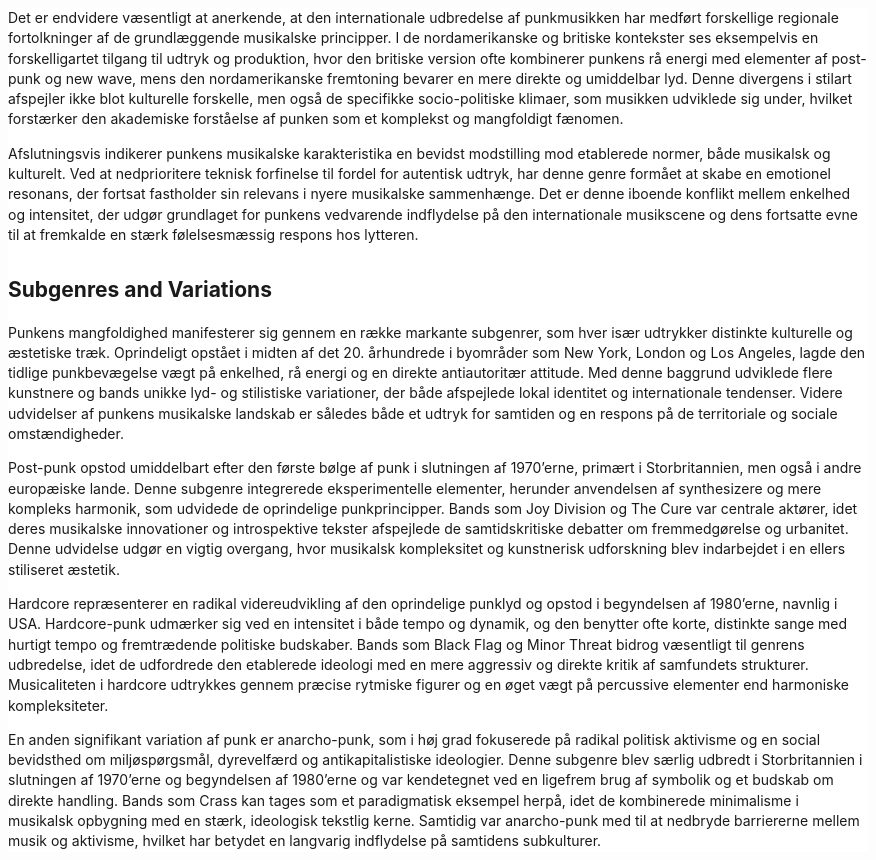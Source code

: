 Det er endvidere væsentligt at anerkende, at den internationale udbredelse af punkmusikken har
medført forskellige regionale fortolkninger af de grundlæggende musikalske principper. I de
nordamerikanske og britiske kontekster ses eksempelvis en forskelligartet tilgang til udtryk og
produktion, hvor den britiske version ofte kombinerer punkens rå energi med elementer af post-punk
og new wave, mens den nordamerikanske fremtoning bevarer en mere direkte og umiddelbar lyd. Denne
divergens i stilart afspejler ikke blot kulturelle forskelle, men også de specifikke socio-politiske
klimaer, som musikken udviklede sig under, hvilket forstærker den akademiske forståelse af punken
som et komplekst og mangfoldigt fænomen.

Afslutningsvis indikerer punkens musikalske karakteristika en bevidst modstilling mod etablerede
normer, både musikalsk og kulturelt. Ved at nedprioritere teknisk forfinelse til fordel for
autentisk udtryk, har denne genre formået at skabe en emotionel resonans, der fortsat fastholder sin
relevans i nyere musikalske sammenhænge. Det er denne iboende konflikt mellem enkelhed og
intensitet, der udgør grundlaget for punkens vedvarende indflydelse på den internationale musikscene
og dens fortsatte evne til at fremkalde en stærk følelsesmæssig respons hos lytteren.

## Subgenres and Variations

Punkens mangfoldighed manifesterer sig gennem en række markante subgenrer, som hver især udtrykker
distinkte kulturelle og æstetiske træk. Oprindeligt opstået i midten af det 20. århundrede i
byområder som New York, London og Los Angeles, lagde den tidlige punkbevægelse vægt på enkelhed, rå
energi og en direkte antiautoritær attitude. Med denne baggrund udviklede flere kunstnere og bands
unikke lyd- og stilistiske variationer, der både afspejlede lokal identitet og internationale
tendenser. Videre udvidelser af punkens musikalske landskab er således både et udtryk for samtiden
og en respons på de territoriale og sociale omstændigheder.

Post-punk opstod umiddelbart efter den første bølge af punk i slutningen af 1970’erne, primært i
Storbritannien, men også i andre europæiske lande. Denne subgenre integrerede eksperimentelle
elementer, herunder anvendelsen af synthesizere og mere kompleks harmonik, som udvidede de
oprindelige punkprincipper. Bands som Joy Division og The Cure var centrale aktører, idet deres
musikalske innovationer og introspektive tekster afspejlede de samtidskritiske debatter om
fremmedgørelse og urbanitet. Denne udvidelse udgør en vigtig overgang, hvor musikalsk kompleksitet
og kunstnerisk udforskning blev indarbejdet i en ellers stiliseret æstetik.

Hardcore repræsenterer en radikal videreudvikling af den oprindelige punklyd og opstod i begyndelsen
af 1980’erne, navnlig i USA. Hardcore-punk udmærker sig ved en intensitet i både tempo og dynamik,
og den benytter ofte korte, distinkte sange med hurtigt tempo og fremtrædende politiske budskaber.
Bands som Black Flag og Minor Threat bidrog væsentligt til genrens udbredelse, idet de udfordrede
den etablerede ideologi med en mere aggressiv og direkte kritik af samfundets strukturer.
Musicaliteten i hardcore udtrykkes gennem præcise rytmiske figurer og en øget vægt på percussive
elementer end harmoniske kompleksiteter.

En anden signifikant variation af punk er anarcho-punk, som i høj grad fokuserede på radikal
politisk aktivisme og en social bevidsthed om miljøspørgsmål, dyrevelfærd og antikapitalistiske
ideologier. Denne subgenre blev særlig udbredt i Storbritannien i slutningen af 1970’erne og
begyndelsen af 1980’erne og var kendetegnet ved en ligefrem brug af symbolik og et budskab om
direkte handling. Bands som Crass kan tages som et paradigmatisk eksempel herpå, idet de kombinerede
minimalisme i musikalsk opbygning med en stærk, ideologisk tekstlig kerne. Samtidig var anarcho-punk
med til at nedbryde barriererne mellem musik og aktivisme, hvilket har betydet en langvarig
indflydelse på samtidens subkulturer.
